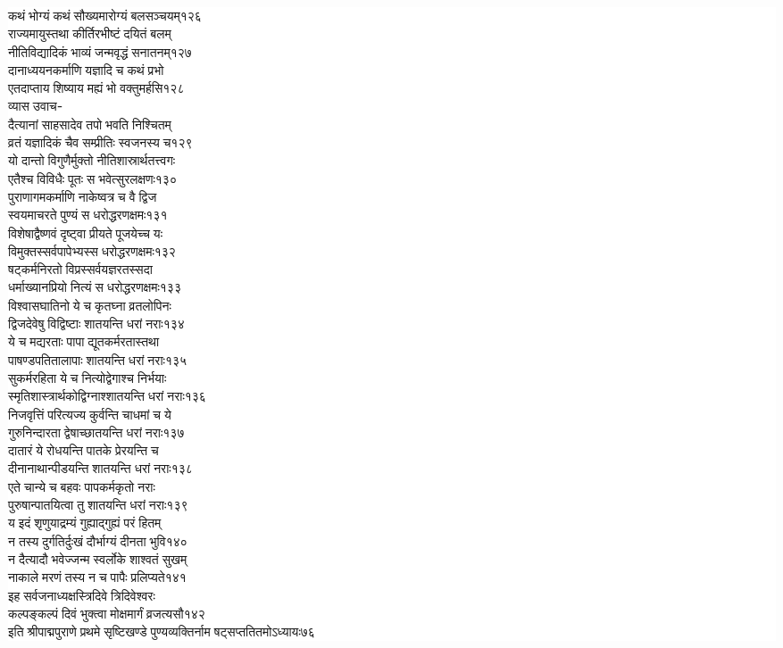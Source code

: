कथं भोग्यं कथं सौख्यमारोग्यं बलसञ्चयम्१२६  
राज्यमायुस्तथा कीर्तिरभीष्टं दयितं बलम्  
नीतिविद्यादिकं भाव्यं जन्मवृद्धं सनातनम्१२७  
दानाध्ययनकर्माणि यज्ञादि च कथं प्रभो  
एतदाप्ताय शिष्याय मह्यं भो वक्तुमर्हसि१२८  
व्यास उवाच-  
दैत्यानां साहसादेव तपो भवति निश्चितम्  
व्रतं यज्ञादिकं चैव सम्प्रीतिः स्वजनस्य च१२९  
यो दान्तो विगुणैर्मुक्तो नीतिशास्रार्थतत्त्वगः  
एतैश्च विविधैः पूतः स भवेत्सुरलक्षणः१३०  
पुराणागमकर्माणि नाकेष्वत्र च वै द्विज  
स्वयमाचरते पुण्यं स धरोद्धरणक्षमः१३१  
विशेषाद्वैष्णवं दृष्ट्वा प्रीयते पूजयेच्च यः  
विमुक्तस्सर्वपापेभ्यस्स धरोद्धरणक्षमः१३२  
षट्कर्मनिरतो विप्रस्सर्वयज्ञरतस्सदा  
धर्माख्यानप्रियो नित्यं स धरोद्धरणक्षमः१३३  
विश्वासघातिनो ये च कृतघ्ना व्रतलोपिनः  
द्विजदेवेषु विद्विष्टाः शातयन्ति धरां नराः१३४  
ये च मद्यरताः पापा द्यूतकर्मरतास्तथा  
पाषण्डपतितालापाः शातयन्ति धरां नराः१३५  
सुकर्मरहिता ये च नित्योद्वेगाश्च निर्भयाः  
स्मृतिशास्त्रार्थकोद्विग्नाश्शातयन्ति धरां नराः१३६  
निजवृत्तिं परित्यज्य कुर्वन्ति चाधमां च ये  
गुरुनिन्दारता द्वेषाच्छातयन्ति धरां नराः१३७  
दातारं ये रोधयन्ति पातके प्रेरयन्ति च  
दीनानाथान्पीडयन्ति शातयन्ति धरां नराः१३८  
एते चान्ये च बहवः पापकर्मकृतो नराः  
पुरुषान्पातयित्वा तु शातयन्ति धरां नराः१३९  
य इदं शृणुयाद्रम्यं गुह्याद्गुह्यं परं हितम्  
न तस्य दुर्गतिर्दुःखं दौर्भाग्यं दीनता भुवि१४०  
न दैत्यादौ भवेज्जन्म स्वर्लोके शाश्वतं सुखम्  
नाकाले मरणं तस्य न च पापैः प्रलिप्यते१४१  
इह सर्वजनाध्यक्षस्त्रिदिवे त्रिदिवेश्वरः  
कल्पङ्कल्पं दिवं भुक्त्वा मोक्षमार्गं व्रजत्यसौ१४२  
इति श्रीपाद्मपुराणे प्रथमे सृष्टिखण्डे पुण्यव्यक्तिर्नाम षट्सप्ततितमोऽध्यायः७६